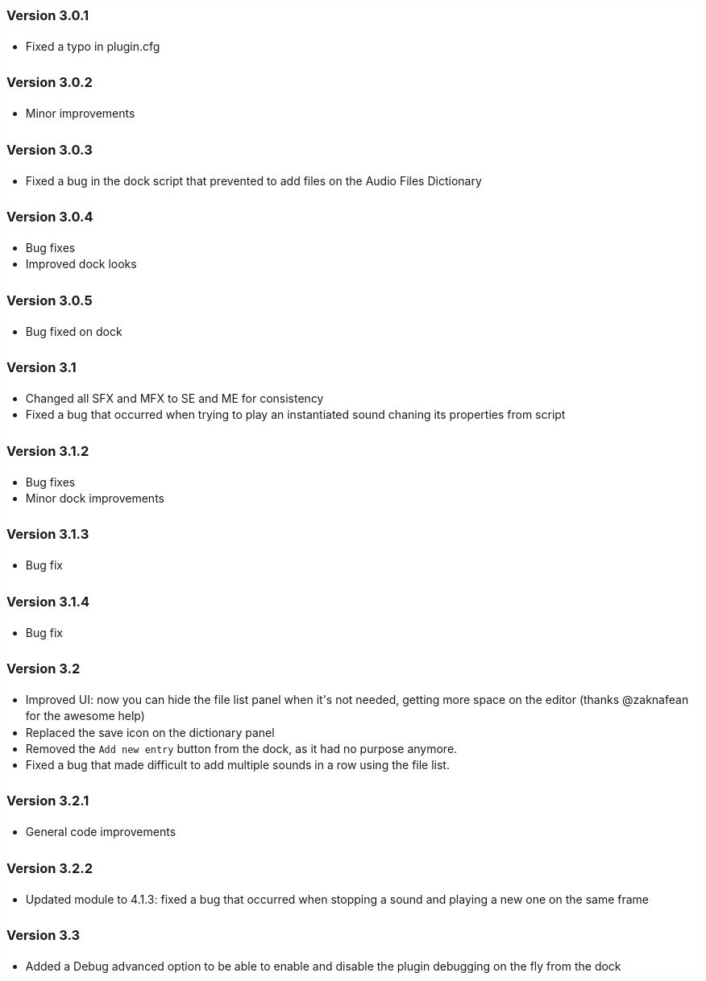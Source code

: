 ### Version 3.0.1
- Fixed a typo in plugin.cfg

### Version 3.0.2
- Minor improvements

### Version 3.0.3
- Fixed a bug in the dock script that prevented to add files on the Audio Files Dictionary

### Version 3.0.4
- Bug fixes
- Improved dock looks

### Version 3.0.5
- Bug fixed on dock

### Version 3.1
- Changed all SFX and MFX to SE and ME for consistency
- Fixed a bug that occurred when trying to play an instantiated sound chaning its properties from script

### Version 3.1.2
- Bug fixes
- Minor dock improvements

### Version 3.1.3
- Bug fix

### Version 3.1.4
- Bug fix

### Version 3.2
- Improved UI: now you can hide the file list panel when it's not needed, getting more space on the editor (thanks @zaknafean for the awesome help)
- Replaced the save icon on the dictionary panel
- Removed the `Add new entry` button from the dock, as it had no purpose anymore.
- Fixed a bug that made difficult to add multiple sounds in a row using the file list.

### Version 3.2.1
- General code improvements

### Version 3.2.2
- Updated module to 4.1.3: fixed a bug that occurred when stopping a sound and playing a new one on the same frame

### Version 3.3
- Added a Debug advanced option to be able to enable and disable the plugin debugging on the fly from the dock
